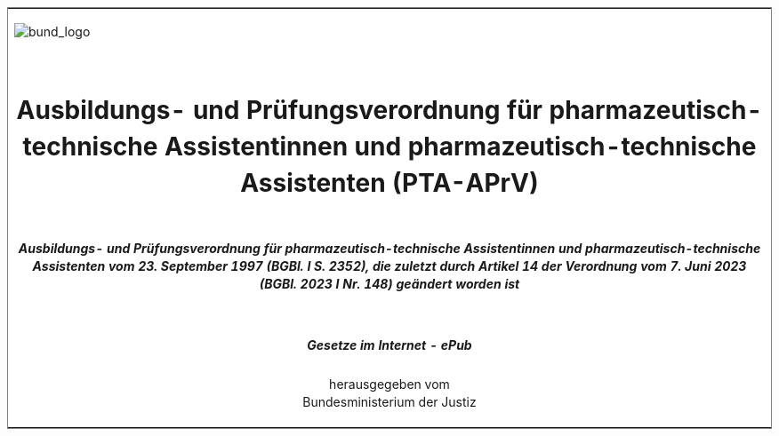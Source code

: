<span id="DECKBLATT.html"></span>

<table border="0" frame="border" width="100%">

<tr valign="top">

<td align="left">

![bund\_logo](BfJ_2021_Web_de_de.gif)

</td>

<td align="right">

 

</td>

</tr>

<tr align="center" valign="middle">

<td colspan="2">

# Ausbildungs- und Prüfungsverordnung für pharmazeutisch-technische Assistentinnen und pharmazeutisch-technische Assistenten (PTA-APrV)

</td>

</tr>

<tr align="center" valign="middle">

<td colspan="2">

##### Ausbildungs- und Prüfungsverordnung für pharmazeutisch-technische Assistentinnen und pharmazeutisch-technische Assistenten vom 23. September 1997 (BGBl. I S. 2352), die zuletzt durch Artikel 14 der Verordnung vom 7. Juni 2023 (BGBl. 2023 I Nr. 148) geändert worden ist

</td>

</tr>

<tr align="center" valign="middle">

<td colspan="2">

  
  

##### Gesetze im Internet - ePub  
  
herausgegeben vom  
Bundesministerium der Justiz

</td>

</tr>
